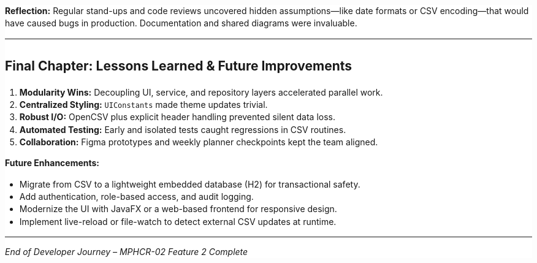 **Reflection:**
Regular stand-ups and code reviews uncovered hidden assumptions—like date formats or CSV encoding—that would have caused bugs in production. Documentation and shared diagrams were invaluable.

---

## Final Chapter: Lessons Learned & Future Improvements

1. **Modularity Wins:** Decoupling UI, service, and repository layers accelerated parallel work.
2. **Centralized Styling:** `UIConstants` made theme updates trivial.
3. **Robust I/O:** OpenCSV plus explicit header handling prevented silent data loss.
4. **Automated Testing:** Early and isolated tests caught regressions in CSV routines.
5. **Collaboration:** Figma prototypes and weekly planner checkpoints kept the team aligned.

**Future Enhancements:**

- Migrate from CSV to a lightweight embedded database (H2) for transactional safety.
- Add authentication, role-based access, and audit logging.
- Modernize the UI with JavaFX or a web-based frontend for responsive design.
- Implement live-reload or file-watch to detect external CSV updates at runtime.

---

*End of Developer Journey – MPHCR-02 Feature 2 Complete*
